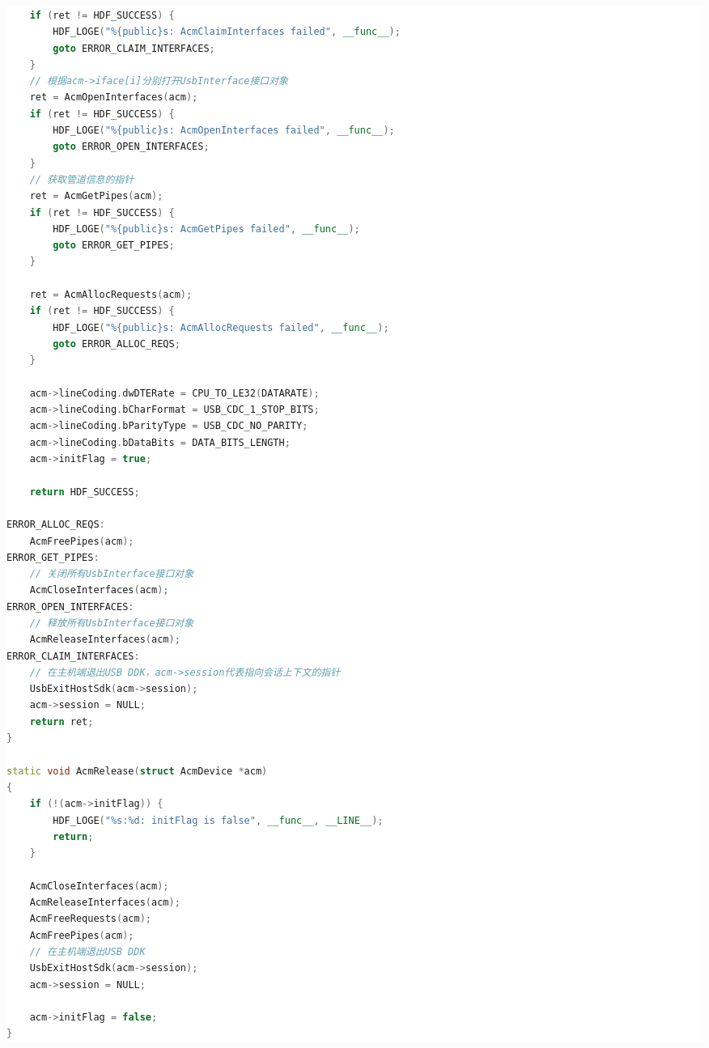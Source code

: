 ```cpp
    if (ret != HDF_SUCCESS) {
        HDF_LOGE("%{public}s: AcmClaimInterfaces failed", __func__);
        goto ERROR_CLAIM_INTERFACES;
    }
    // 根据acm->iface[i]分别打开UsbInterface接口对象
    ret = AcmOpenInterfaces(acm);
    if (ret != HDF_SUCCESS) {
        HDF_LOGE("%{public}s: AcmOpenInterfaces failed", __func__);
        goto ERROR_OPEN_INTERFACES;
    }
    // 获取管道信息的指针
    ret = AcmGetPipes(acm);
    if (ret != HDF_SUCCESS) {
        HDF_LOGE("%{public}s: AcmGetPipes failed", __func__);
        goto ERROR_GET_PIPES;
    }

    ret = AcmAllocRequests(acm);
    if (ret != HDF_SUCCESS) {
        HDF_LOGE("%{public}s: AcmAllocRequests failed", __func__);
        goto ERROR_ALLOC_REQS;
    }

    acm->lineCoding.dwDTERate = CPU_TO_LE32(DATARATE);
    acm->lineCoding.bCharFormat = USB_CDC_1_STOP_BITS;
    acm->lineCoding.bParityType = USB_CDC_NO_PARITY;
    acm->lineCoding.bDataBits = DATA_BITS_LENGTH;
    acm->initFlag = true;

    return HDF_SUCCESS;

ERROR_ALLOC_REQS:
    AcmFreePipes(acm);
ERROR_GET_PIPES:
    // 关闭所有UsbInterface接口对象
    AcmCloseInterfaces(acm);
ERROR_OPEN_INTERFACES:
    // 释放所有UsbInterface接口对象 
    AcmReleaseInterfaces(acm);
ERROR_CLAIM_INTERFACES:
    // 在主机端退出USB DDK，acm->session代表指向会话上下文的指针
    UsbExitHostSdk(acm->session);
    acm->session = NULL;
    return ret;
}

static void AcmRelease(struct AcmDevice *acm)
{
    if (!(acm->initFlag)) {
        HDF_LOGE("%s:%d: initFlag is false", __func__, __LINE__);
        return;
    }

    AcmCloseInterfaces(acm);
    AcmReleaseInterfaces(acm);
    AcmFreeRequests(acm);
    AcmFreePipes(acm);
    // 在主机端退出USB DDK
    UsbExitHostSdk(acm->session);
    acm->session = NULL;

    acm->initFlag = false;
}
```
